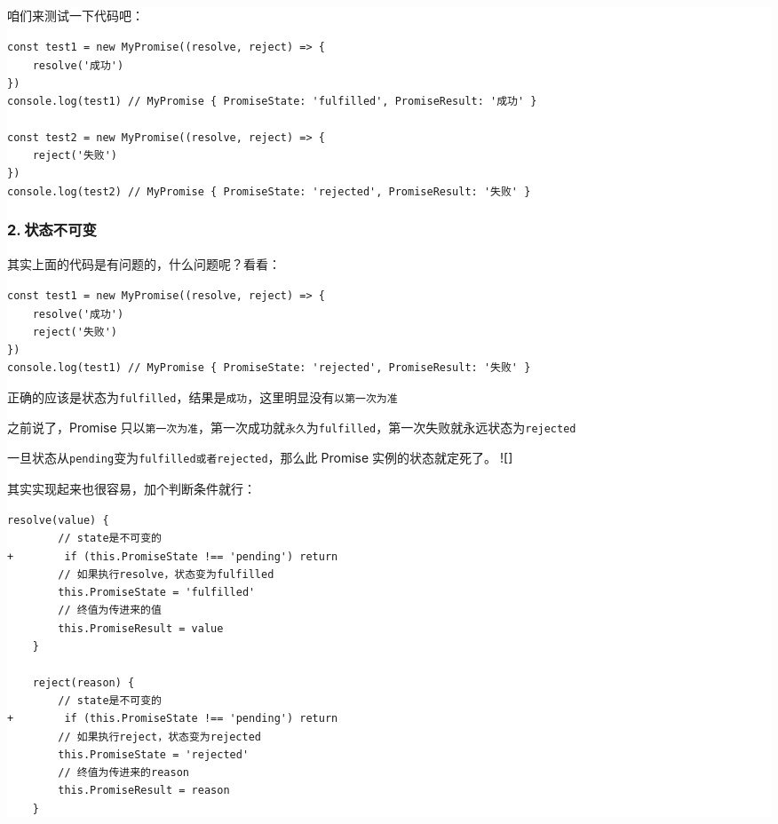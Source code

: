 咱们来测试一下代码吧：

```
const test1 = new MyPromise((resolve, reject) => {
    resolve('成功')
})
console.log(test1) // MyPromise { PromiseState: 'fulfilled', PromiseResult: '成功' }

const test2 = new MyPromise((resolve, reject) => {
    reject('失败')
})
console.log(test2) // MyPromise { PromiseState: 'rejected', PromiseResult: '失败' }

```

### 2. 状态不可变

其实上面的代码是有问题的，什么问题呢？看看：

```
const test1 = new MyPromise((resolve, reject) => {
    resolve('成功')
    reject('失败')
})
console.log(test1) // MyPromise { PromiseState: 'rejected', PromiseResult: '失败' }

```

正确的应该是状态为`fulfilled`，结果是`成功`，这里明显没有`以第一次为准`

之前说了，Promise 只以`第一次为准`，第一次成功就`永久`为`fulfilled`，第一次失败就永远状态为`rejected`

一旦状态从`pending`变为`fulfilled或者rejected`，那么此 Promise 实例的状态就定死了。 ![]

其实实现起来也很容易，加个判断条件就行：

```
resolve(value) {
        // state是不可变的
+        if (this.PromiseState !== 'pending') return
        // 如果执行resolve，状态变为fulfilled
        this.PromiseState = 'fulfilled'
        // 终值为传进来的值
        this.PromiseResult = value
    }

    reject(reason) {
        // state是不可变的
+        if (this.PromiseState !== 'pending') return
        // 如果执行reject，状态变为rejected
        this.PromiseState = 'rejected'
        // 终值为传进来的reason
        this.PromiseResult = reason
    }

```
